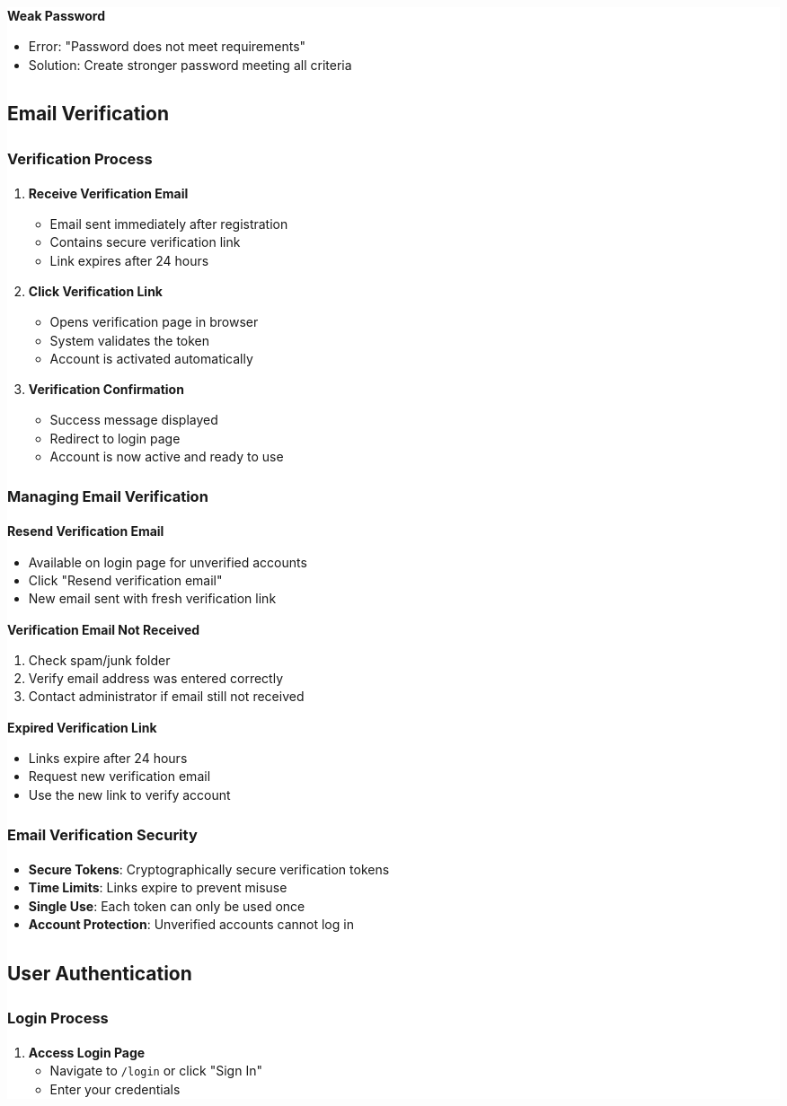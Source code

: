 **Weak Password**
- Error: "Password does not meet requirements"
- Solution: Create stronger password meeting all criteria

## Email Verification

### Verification Process

1. **Receive Verification Email**
   - Email sent immediately after registration
   - Contains secure verification link
   - Link expires after 24 hours

2. **Click Verification Link**
   - Opens verification page in browser
   - System validates the token
   - Account is activated automatically

3. **Verification Confirmation**
   - Success message displayed
   - Redirect to login page
   - Account is now active and ready to use

### Managing Email Verification

**Resend Verification Email**
- Available on login page for unverified accounts
- Click "Resend verification email"
- New email sent with fresh verification link

**Verification Email Not Received**
1. Check spam/junk folder
2. Verify email address was entered correctly
3. Contact administrator if email still not received

**Expired Verification Link**
- Links expire after 24 hours
- Request new verification email
- Use the new link to verify account

### Email Verification Security

- **Secure Tokens**: Cryptographically secure verification tokens
- **Time Limits**: Links expire to prevent misuse
- **Single Use**: Each token can only be used once
- **Account Protection**: Unverified accounts cannot log in

## User Authentication

### Login Process

1. **Access Login Page**
   - Navigate to `/login` or click "Sign In"
   - Enter your credentials
